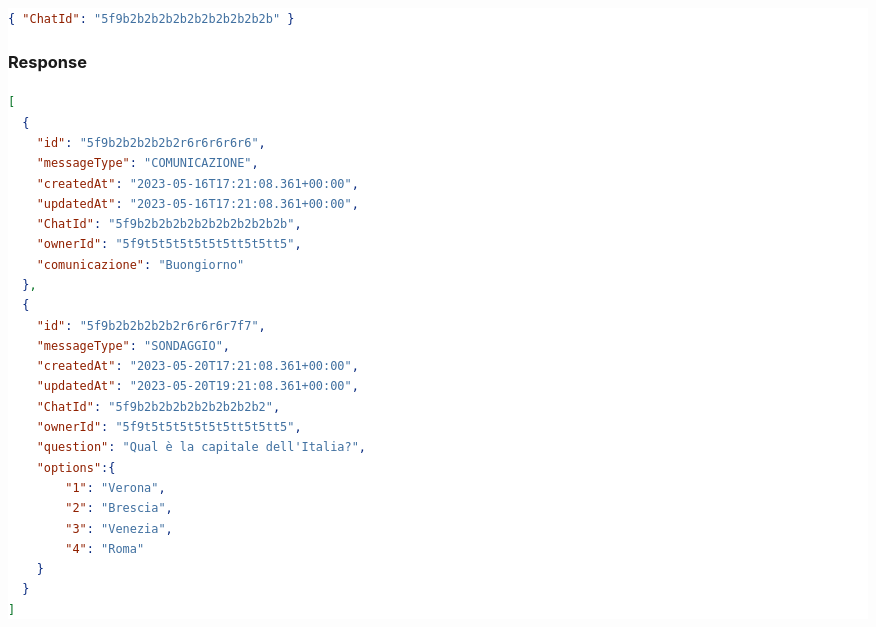 ```json
{ "ChatId": "5f9b2b2b2b2b2b2b2b2b2b2b" }
```

### Response

```json
[
  {
    "id": "5f9b2b2b2b2b2r6r6r6r6r6",
    "messageType": "COMUNICAZIONE",
    "createdAt": "2023-05-16T17:21:08.361+00:00",
    "updatedAt": "2023-05-16T17:21:08.361+00:00",
    "ChatId": "5f9b2b2b2b2b2b2b2b2b2b2b",
    "ownerId": "5f9t5t5t5t5t5t5tt5t5tt5",
    "comunicazione": "Buongiorno"
  }, 
  {
    "id": "5f9b2b2b2b2b2r6r6r6r7f7",
    "messageType": "SONDAGGIO",
    "createdAt": "2023-05-20T17:21:08.361+00:00",
    "updatedAt": "2023-05-20T19:21:08.361+00:00",
    "ChatId": "5f9b2b2b2b2b2b2b2b2b2",
    "ownerId": "5f9t5t5t5t5t5t5tt5t5tt5",
    "question": "Qual è la capitale dell'Italia?",
    "options":{
        "1": "Verona",
        "2": "Brescia",
        "3": "Venezia",
        "4": "Roma"
    }
  }
]
```
